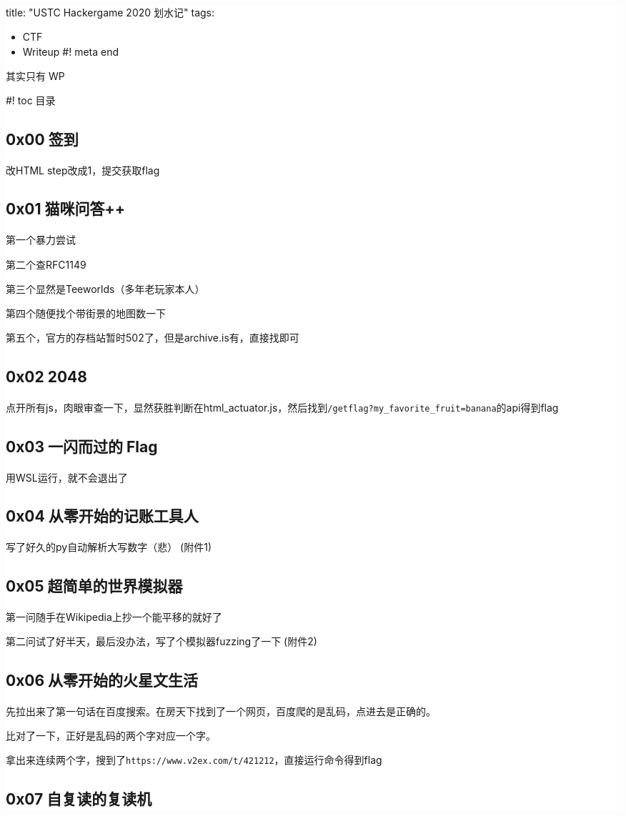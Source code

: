 title: "USTC Hackergame 2020 划水记"
tags:
  - CTF
  - Writeup
#! meta end

其实只有 WP

#! toc 目录

## 0x00 签到

改HTML step改成1，提交获取flag

## 0x01 猫咪问答++

第一个暴力尝试

第二个查RFC1149

第三个显然是Teeworlds（多年老玩家本人）

第四个随便找个带街景的地图数一下

第五个，官方的存档站暂时502了，但是archive.is有，直接找即可

## 0x02 2048

点开所有js，肉眼审查一下，显然获胜判断在html_actuator.js，然后找到`/getflag?my_favorite_fruit=banana`的api得到flag

## 0x03 一闪而过的 Flag

用WSL运行，就不会退出了

## 0x04 从零开始的记账工具人

写了好久的py自动解析大写数字（悲） (附件1)

## 0x05 超简单的世界模拟器

第一问随手在Wikipedia上抄一个能平移的就好了

第二问试了好半天，最后没办法，写了个模拟器fuzzing了一下 (附件2)

## 0x06 从零开始的火星文生活

先拉出来了第一句话在百度搜索。在房天下找到了一个网页，百度爬的是乱码，点进去是正确的。

比对了一下，正好是乱码的两个字对应一个字。

拿出来连续两个字，搜到了`https://www.v2ex.com/t/421212`，直接运行命令得到flag

## 0x07 自复读的复读机
